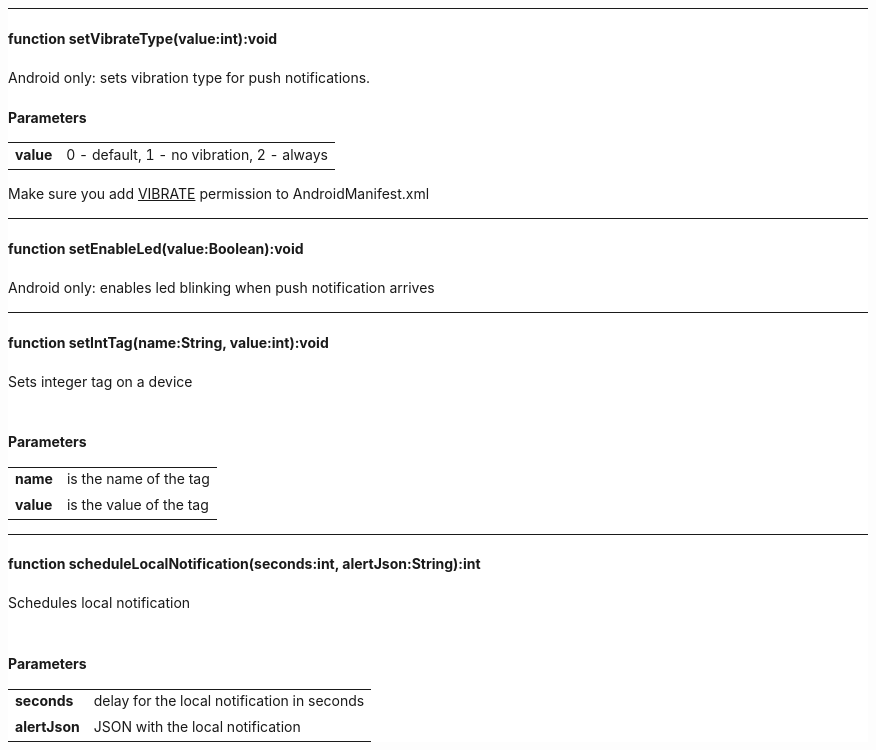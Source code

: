 ----------  
  

#### <a name="1a60df3c0a9a0d388e50e45906d4ff0caa"></a>function setVibrateType(value:int):void  
Android only: sets vibration type for push notifications. <br/><br/><strong>Parameters</strong><br/>
<table>
	<tr>
		<td><strong>value</strong></td>
		<td>0 - default, 1 - no vibration, 2 - always</td>
	</tr>
</table>

Make sure you add <a href="https://developer.android.com/reference/android/Manifest.permission.html#VIBRATE">VIBRATE</a> permission to AndroidManifest.xml 

----------  
  

#### <a name="1a608939d6aed90ae3762c173bbd5d4af1"></a>function setEnableLed(value:Boolean):void  
Android only: enables led blinking when push notification arrives 

----------  
  

#### <a name="1a969501243b35e996d46b618483941e81"></a>function setIntTag(name:String, value:int):void  
Sets integer tag on a device<br/><br/><br/><strong>Parameters</strong><br/>
<table>
	<tr>
		<td><strong>name</strong></td>
		<td>is the name of the tag </td>
	</tr>
	<tr>
		<td><strong>value</strong></td>
		<td>is the value of the tag </td>
	</tr>
</table>


----------  
  

#### <a name="1afc190f31e7ab0c8714d9106e00b610d3"></a>function scheduleLocalNotification(seconds:int, alertJson:String):int  
Schedules local notification<br/><br/><br/><strong>Parameters</strong><br/>
<table>
	<tr>
		<td><strong>seconds</strong></td>
		<td>delay for the local notification in seconds </td>
	</tr>
	<tr>
		<td><strong>alertJson</strong></td>
		<td>JSON with the local notification</td>
	</tr>
</table>
